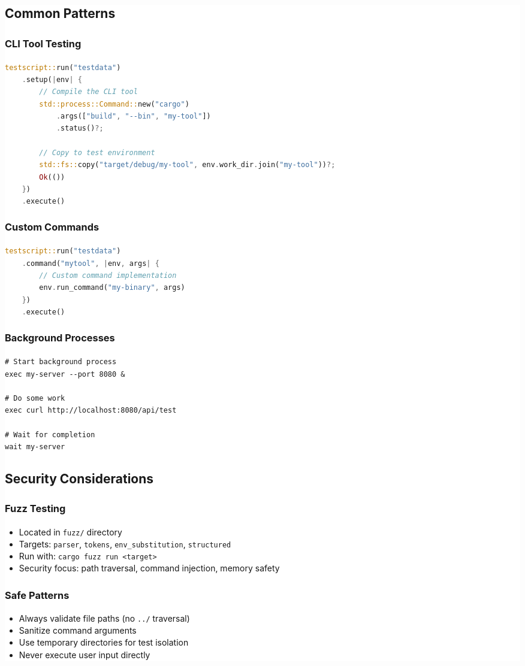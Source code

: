 ## Common Patterns

### CLI Tool Testing
```rust
testscript::run("testdata")
    .setup(|env| {
        // Compile the CLI tool
        std::process::Command::new("cargo")
            .args(["build", "--bin", "my-tool"])
            .status()?;
        
        // Copy to test environment
        std::fs::copy("target/debug/my-tool", env.work_dir.join("my-tool"))?;
        Ok(())
    })
    .execute()
```

### Custom Commands
```rust
testscript::run("testdata")
    .command("mytool", |env, args| {
        // Custom command implementation
        env.run_command("my-binary", args)
    })
    .execute()
```

### Background Processes
```
# Start background process
exec my-server --port 8080 &

# Do some work
exec curl http://localhost:8080/api/test

# Wait for completion
wait my-server
```

## Security Considerations

### Fuzz Testing
- Located in `fuzz/` directory
- Targets: `parser`, `tokens`, `env_substitution`, `structured`
- Run with: `cargo fuzz run <target>`
- Security focus: path traversal, command injection, memory safety

### Safe Patterns
- Always validate file paths (no `../` traversal)
- Sanitize command arguments
- Use temporary directories for test isolation
- Never execute user input directly
